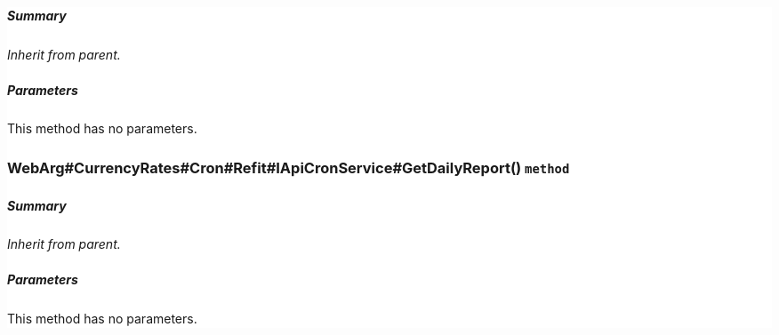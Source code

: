 ##### Summary

*Inherit from parent.*

##### Parameters

This method has no parameters.

<a name='M-Refit-Implementation-Generated-WebArgCurrencyRatesCronRefitIApiCronService-WebArg#CurrencyRates#Cron#Refit#IApiCronService#GetDailyReport-System-String,System-Threading-CancellationToken-'></a>
### WebArg#CurrencyRates#Cron#Refit#IApiCronService#GetDailyReport() `method`

##### Summary

*Inherit from parent.*

##### Parameters

This method has no parameters.
